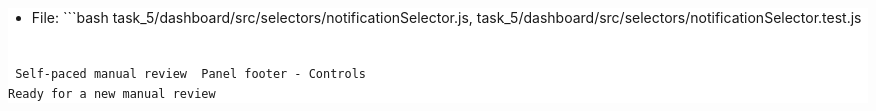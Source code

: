 - File: ```bash
  task_5/dashboard/src/selectors/notificationSelector.js, task_5/dashboard/src/selectors/notificationSelector.test.js

```

 Self-paced manual review  Panel footer - Controls
Ready for a new manual review
```
